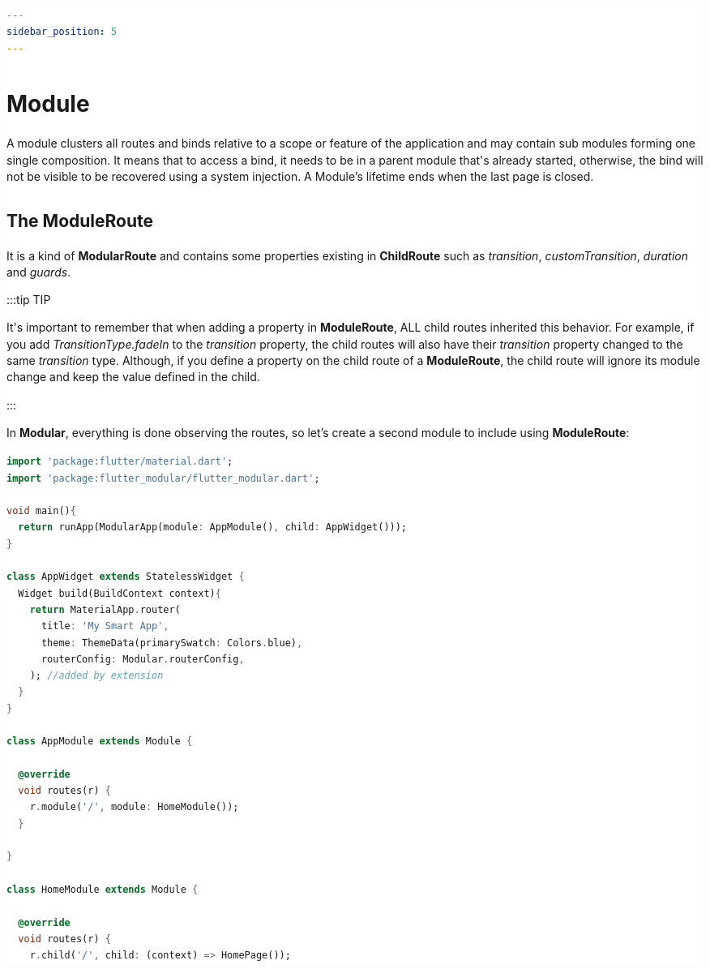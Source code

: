 ```yaml
---
sidebar_position: 5
---
```


# Module

A module clusters all routes and binds relative to a scope or feature of the application and may contain sub modules forming one single composition. 
It means that to access a bind, it needs to be in a parent module that's already started, otherwise, the bind will not be visible to be recovered using a system injection.
A Module’s lifetime ends when the last page is closed.

## The ModuleRoute

It is a kind of **ModularRoute** and contains some properties existing in **ChildRoute** such as *transition*, *customTransition*, *duration* and *guards*.

:::tip TIP

It's important to remember that when adding a property in **ModuleRoute**, ALL child routes inherited this behavior.
For example, if you add *TransitionType.fadeIn* to the *transition* property, the child routes will also have their *transition* property changed to the same *transition* type.
Although, if you define a property on the child route of a **ModuleRoute**, the child route will ignore its module change and keep the value defined in the child.

:::

In **Modular**, everything is done observing the routes, so let’s create a second module to include using **ModuleRoute**:

```dart title="lib/main.dart" {22,27-34}
import 'package:flutter/material.dart';
import 'package:flutter_modular/flutter_modular.dart';

void main(){
  return runApp(ModularApp(module: AppModule(), child: AppWidget()));
}

class AppWidget extends StatelessWidget {
  Widget build(BuildContext context){
    return MaterialApp.router(
      title: 'My Smart App',
      theme: ThemeData(primarySwatch: Colors.blue),
      routerConfig: Modular.routerConfig,
    ); //added by extension 
  }
}

class AppModule extends Module {

  @override
  void routes(r) {
    r.module('/', module: HomeModule());
  }

}

class HomeModule extends Module {

  @override
  void routes(r) {
    r.child('/', child: (context) => HomePage());
```